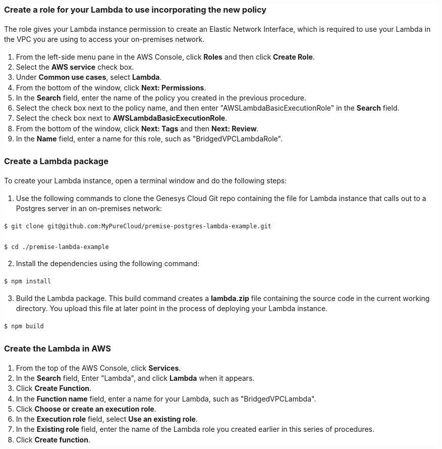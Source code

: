###	Create a role for your Lambda to use incorporating the new policy

The role gives your Lambda instance permission to create an Elastic Network Interface, which is required to use your Lambda in the VPC you are using to access your on-premises network.

1.	From the left-side menu pane in the AWS Console, click **Roles** and then click **Create Role**.
2.	Select the **AWS service** check box.
3.	Under **Common use cases**, select **Lambda**.
4.	From the bottom of the window, click **Next: Permissions**.
5.	In the **Search** field, enter the name of the policy you created in the previous procedure.
6.	Select the check box next to the policy name, and then enter "AWSLambdaBasicExecutionRole" in the **Search** field.
7.	Select the check box next to **AWSLambdaBasicExecutionRole**.
8.	From the bottom of the window, click **Next: Tags** and then **Next: Review**.
9.	In the **Name** field, enter a name for this role, such as "BridgedVPCLambdaRole".

### Create a Lambda package
To create your Lambda instance, open a terminal window and do the following steps:

1. Use the following commands to clone the Genesys Cloud Git repo containing the file for Lambda instance that calls out to a Postgres server in an on-premises network:

```
$ git clone git@github.com:MyPureCloud/premise-postgres-lambda-example.git

$ cd ./premise-lambda-example
```
2. Install the dependencies using the following command:

```
$ npm install
```
3. Build the Lambda package. This build command creates a **lambda.zip** file containing the source code in the current working directory. You upload this file at later point in the process of deploying your Lambda instance.

```
$ npm build
```

### Create the Lambda in AWS

1.	From the top of the AWS Console, click **Services**.
2. 	In the **Search** field, Enter "Lambda", and click **Lambda** when it appears.
3.	Click **Create Function**.
4.	In the **Function name** field, enter a name for your Lambda, such as "BridgedVPCLambda".
5.	Click **Choose or create an execution role**.
6.	In the **Execution role** field, select **Use an existing role**.
7.	In the **Existing role** field, enter the name of the Lambda role you created earlier in this series of procedures.
8. Click **Create function**.
